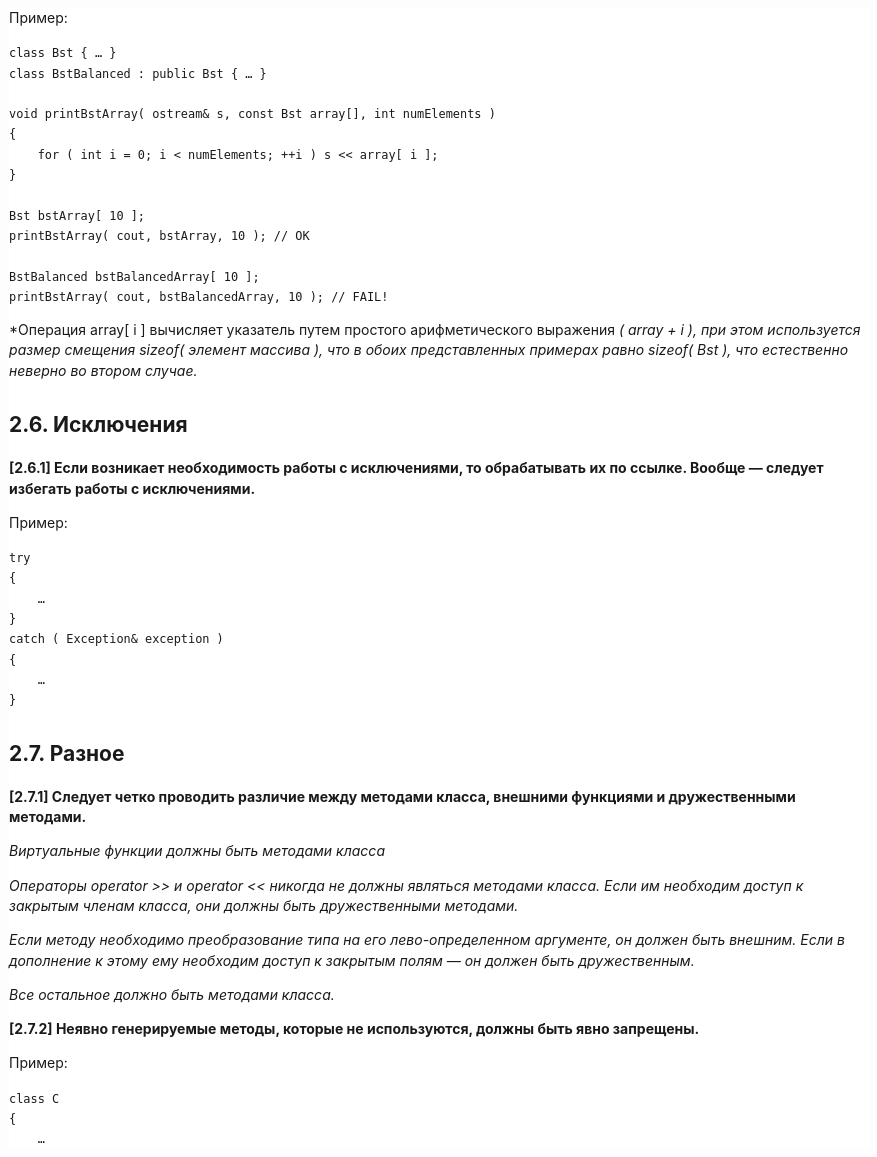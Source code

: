 Пример:

    class Bst { … }
    class BstBalanced : public Bst { … }

    void printBstArray( ostream& s, const Bst array[], int numElements )
    {
        for ( int i = 0; i < numElements; ++i ) s << array[ i ];
    }

    Bst bstArray[ 10 ];
    printBstArray( cout, bstArray, 10 ); // OK

    BstBalanced bstBalancedArray[ 10 ];
    printBstArray( cout, bstBalancedArray, 10 ); // FAIL!

*Операция array[ i ] вычисляет указатель путем простого арифметического выражения *( array + i ), при этом используется размер смещения sizeof( элемент массива ), что в обоих представленных примерах равно sizeof( Bst ), что естественно неверно во втором случае.*

## 2.6. Исключения ##

**[2.6.1] Если возникает необходимость работы с исключениями, то обрабатывать их по ссылке. Вообще — следует избегать работы с исключениями.**

Пример:

    try
    {
        …
    }
    catch ( Exception& exception )
    {
        …
    }

## 2.7. Разное ##

**[2.7.1] Следует четко проводить различие между методами класса, внешними функциями и дружественными методами.**

*Виртуальные функции должны быть методами класса*

*Операторы operator >> и operator << никогда не должны являться методами класса. Если им необходим доступ к закрытым членам класса, они должны быть дружественными методами.*

*Если методу необходимо преобразование типа на его лево-определенном аргументе, он должен быть внешним. Если в дополнение к этому ему необходим доступ к закрытым полям — он должен быть дружественным.*

*Все остальное должно быть методами класса.*

**[2.7.2] Неявно генерируемые методы, которые не используются, должны быть явно запрещены.**

Пример:

    class C
    {
        …
    